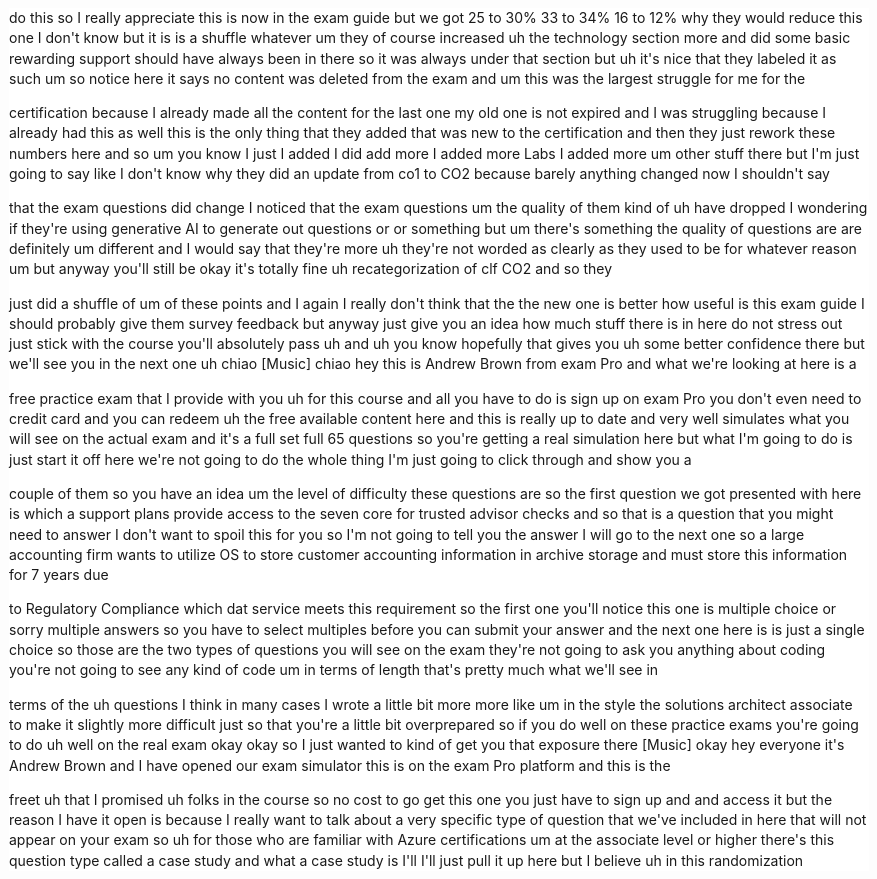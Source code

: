 do this so I really appreciate this is now in the exam guide but we got 25 to 30% 33 to 34% 16 to 12% why they would reduce this one I don't know but it is is a shuffle whatever um they of course increased uh the technology section more and did some basic rewarding support should have always been in there so it was always under that section but uh it's nice that they labeled it as such um so notice here it says no content was deleted from the exam and um this was the largest struggle for me for the

certification because I already made all the content for the last one my old one is not expired and I was struggling because I already had this as well this is the only thing that they added that was new to the certification and then they just rework these numbers here and so um you know I just I added I did add more I added more Labs I added more um other stuff there but I'm just going to say like I don't know why they did an update from co1 to CO2 because barely anything changed now I shouldn't say

that the exam questions did change I noticed that the exam questions um the quality of them kind of uh have dropped I wondering if they're using generative AI to generate out questions or or something but um there's something the quality of questions are are definitely um different and I would say that they're more uh they're not worded as clearly as they used to be for whatever reason um but anyway you'll still be okay it's totally fine uh recategorization of clf CO2 and so they

just did a shuffle of um of these points and I again I really don't think that the the new one is better how useful is this exam guide I should probably give them survey feedback but anyway just give you an idea how much stuff there is in here do not stress out just stick with the course you'll absolutely pass uh and uh you know hopefully that gives you uh some better confidence there but we'll see you in the next one uh chiao [Music] chiao hey this is Andrew Brown from exam Pro and what we're looking at here is a

free practice exam that I provide with you uh for this course and all you have to do is sign up on exam Pro you don't even need to credit card and you can redeem uh the free available content here and this is really up to date and very well simulates what you will see on the actual exam and it's a full set full 65 questions so you're getting a real simulation here but what I'm going to do is just start it off here we're not going to do the whole thing I'm just going to click through and show you a

couple of them so you have an idea um the level of difficulty these questions are so the first question we got presented with here is which a support plans provide access to the seven core for trusted advisor checks and so that is a question that you might need to answer I don't want to spoil this for you so I'm not going to tell you the answer I will go to the next one so a large accounting firm wants to utilize OS to store customer accounting information in archive storage and must store this information for 7 years due

to Regulatory Compliance which dat service meets this requirement so the first one you'll notice this one is multiple choice or sorry multiple answers so you have to select multiples before you can submit your answer and the next one here is is just a single choice so those are the two types of questions you will see on the exam they're not going to ask you anything about coding you're not going to see any kind of code um in terms of length that's pretty much what we'll see in

terms of the uh questions I think in many cases I wrote a little bit more more like um in the style the solutions architect associate to make it slightly more difficult just so that you're a little bit overprepared so if you do well on these practice exams you're going to do uh well on the real exam okay okay so I just wanted to kind of get you that exposure there [Music] okay hey everyone it's Andrew Brown and I have opened our exam simulator this is on the exam Pro platform and this is the

freet uh that I promised uh folks in the course so no cost to go get this one you just have to sign up and and access it but the reason I have it open is because I really want to talk about a very specific type of question that we've included in here that will not appear on your exam so uh for those who are familiar with Azure certifications um at the associate level or higher there's this question type called a case study and what a case study is I'll I'll just pull it up here but I believe uh in this randomization
